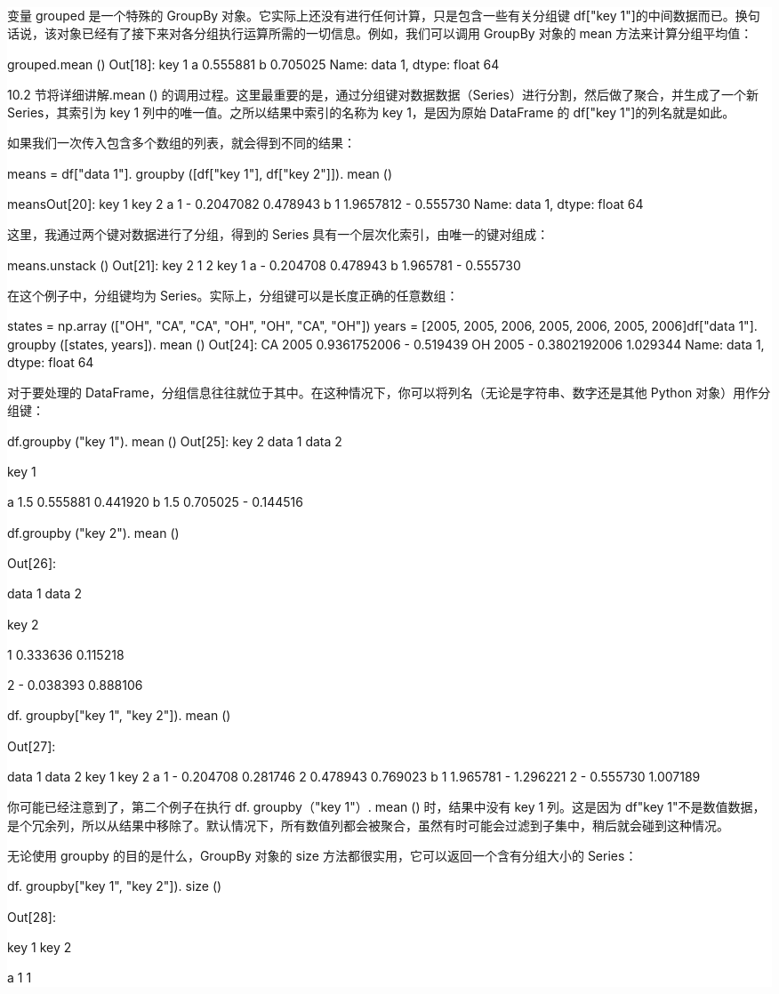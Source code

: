 变量 grouped 是一个特殊的 GroupBy 对象。它实际上还没有进行任何计算，只是包含一些有关分组键 df["key 1"]的中间数据而已。换句话说，该对象已经有了接下来对各分组执行运算所需的一切信息。例如，我们可以调用 GroupBy 对象的 mean 方法来计算分组平均值：

grouped.mean ()  Out[18]: key 1  a 0.555881  b 0.705025  Name: data 1, dtype: float 64

10.2 节将详细讲解.mean () 的调用过程。这里最重要的是，通过分组键对数据数据（Series）进行分割，然后做了聚合，并生成了一个新 Series，其索引为 key 1 列中的唯一值。之所以结果中索引的名称为 key 1，是因为原始 DataFrame 的 df["key 1"]的列名就是如此。

如果我们一次传入包含多个数组的列表，就会得到不同的结果：

means = df["data 1"]. groupby ([df["key 1"], df["key 2"]]). mean ()

meansOut[20]: key 1 key 2 a 1 - 0.2047082 0.478943 b 1 1.9657812 - 0.555730 Name: data 1, dtype: float 64

这里，我通过两个键对数据进行了分组，得到的 Series 具有一个层次化索引，由唯一的键对组成：

means.unstack () Out[21]: key 2 1 2 key 1 a - 0.204708 0.478943 b 1.965781 - 0.555730

在这个例子中，分组键均为 Series。实际上，分组键可以是长度正确的任意数组：

states = np.array (["OH", "CA", "CA", "OH", "OH", "CA", "OH"]) years = [2005, 2005, 2006, 2005, 2006, 2005, 2006]df["data 1"]. groupby ([states, years]). mean () Out[24]: CA 2005 0.9361752006 - 0.519439 OH 2005 - 0.3802192006 1.029344 Name: data 1, dtype: float 64

对于要处理的 DataFrame，分组信息往往就位于其中。在这种情况下，你可以将列名（无论是字符串、数字还是其他 Python 对象）用作分组键：

df.groupby ("key 1"). mean () Out[25]: key 2 data 1 data 2

key 1

a 1.5 0.555881 0.441920 b 1.5 0.705025 - 0.144516

df.groupby ("key 2"). mean ()

Out[26]:

data 1 data 2

key 2

1 0.333636 0.115218

2 - 0.038393 0.888106

df. groupby["key 1", "key 2"]). mean ()

Out[27]:

data 1 data 2 key 1 key 2 a 1 - 0.204708 0.281746 2 0.478943 0.769023 b 1 1.965781 - 1.296221 2 - 0.555730 1.007189

你可能已经注意到了，第二个例子在执行 df. groupby（"key 1"）. mean () 时，结果中没有 key 1 列。这是因为 df"key 1"不是数值数据，是个冗余列，所以从结果中移除了。默认情况下，所有数值列都会被聚合，虽然有时可能会过滤到子集中，稍后就会碰到这种情况。

无论使用 groupby 的目的是什么，GroupBy 对象的 size 方法都很实用，它可以返回一个含有分组大小的 Series：

df. groupby["key 1", "key 2"]). size ()

Out[28]:

key 1 key 2

a 1 1
